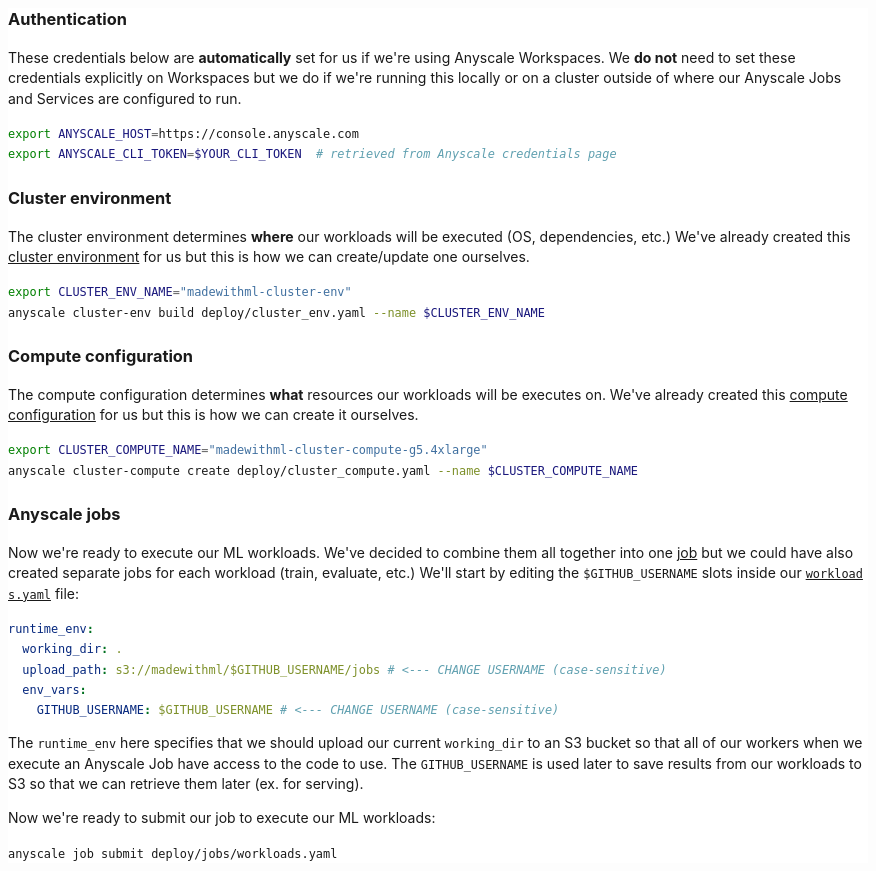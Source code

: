 ### Authentication

These credentials below are **automatically** set for us if we're using Anyscale Workspaces. We **do not** need to set these credentials explicitly on Workspaces but we do if we're running this locally or on a cluster outside of where our Anyscale Jobs and Services are configured to run.

```bash
export ANYSCALE_HOST=https://console.anyscale.com
export ANYSCALE_CLI_TOKEN=$YOUR_CLI_TOKEN  # retrieved from Anyscale credentials page
```

### Cluster environment

The cluster environment determines **where** our workloads will be executed (OS, dependencies, etc.) We've already created this [cluster environment](./deploy/cluster_env.yaml) for us but this is how we can create/update one ourselves.

```bash
export CLUSTER_ENV_NAME="madewithml-cluster-env"
anyscale cluster-env build deploy/cluster_env.yaml --name $CLUSTER_ENV_NAME
```

### Compute configuration

The compute configuration determines **what** resources our workloads will be executes on. We've already created this [compute configuration](./deploy/cluster_compute.yaml) for us but this is how we can create it ourselves.

```bash
export CLUSTER_COMPUTE_NAME="madewithml-cluster-compute-g5.4xlarge"
anyscale cluster-compute create deploy/cluster_compute.yaml --name $CLUSTER_COMPUTE_NAME
```

### Anyscale jobs

Now we're ready to execute our ML workloads. We've decided to combine them all together into one [job](./deploy/jobs/workloads.yaml) but we could have also created separate jobs for each workload (train, evaluate, etc.) We'll start by editing the `$GITHUB_USERNAME` slots inside our [`workloads.yaml`](./deploy/jobs/workloads.yaml) file:

```yaml
runtime_env:
  working_dir: .
  upload_path: s3://madewithml/$GITHUB_USERNAME/jobs # <--- CHANGE USERNAME (case-sensitive)
  env_vars:
    GITHUB_USERNAME: $GITHUB_USERNAME # <--- CHANGE USERNAME (case-sensitive)
```

The `runtime_env` here specifies that we should upload our current `working_dir` to an S3 bucket so that all of our workers when we execute an Anyscale Job have access to the code to use. The `GITHUB_USERNAME` is used later to save results from our workloads to S3 so that we can retrieve them later (ex. for serving).

Now we're ready to submit our job to execute our ML workloads:

```bash
anyscale job submit deploy/jobs/workloads.yaml
```
